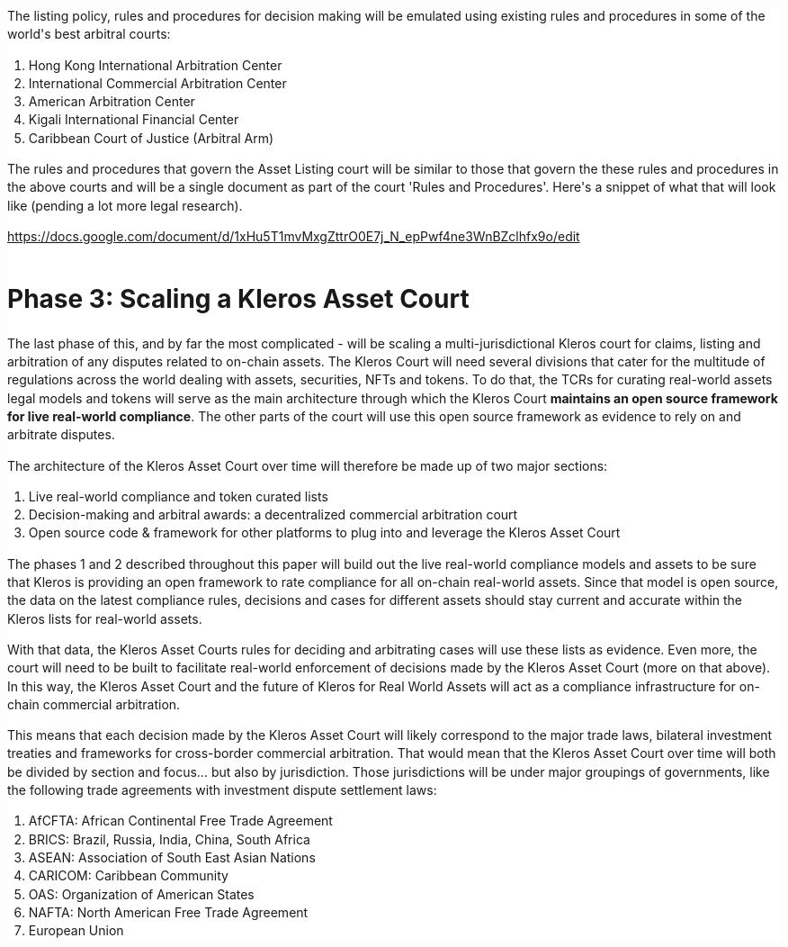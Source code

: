 The listing policy, rules and procedures for decision making will be emulated using existing rules and procedures in some of the world's best arbitral courts:

1. Hong Kong International Arbitration Center
2. International Commercial Arbitration Center
3. American Arbitration Center
4. Kigali International Financial Center
5. Caribbean Court of Justice (Arbitral Arm)

The rules and procedures that govern the Asset Listing court will be similar to those that govern the these rules and procedures in the above courts and will be a single document as part of the court 'Rules and Procedures'. Here's a snippet of what that will look like (pending a lot more legal research).

https://docs.google.com/document/d/1xHu5T1mvMxgZttrO0E7j_N_epPwf4ne3WnBZclhfx9o/edit



# Phase 3: Scaling a Kleros Asset Court

The last phase of this, and by far the most complicated - will be scaling a multi-jurisdictional Kleros court for claims, listing and arbitration of any disputes related to on-chain assets. The Kleros Court will need several divisions that cater for the multitude of regulations across the world dealing with assets, securities, NFTs and tokens. To do that, the TCRs for curating real-world assets legal models and tokens will serve as the main architecture through which the Kleros Court **maintains an open source framework for live real-world compliance**. The other parts of the court will use this open source framework as evidence to rely on and arbitrate disputes.

The architecture of the Kleros Asset Court over time will therefore be made up of two major sections:

1. Live real-world compliance and token curated lists
2. Decision-making and arbitral awards: a decentralized commercial arbitration court
3. Open source code & framework for other platforms to plug into and leverage the Kleros Asset Court

The phases 1 and 2 described throughout this paper will build out the live real-world compliance models and assets to be sure that Kleros is providing an open framework to rate compliance for all on-chain real-world assets. Since that model is open source, the data on the latest compliance rules, decisions and cases for different assets should stay current and accurate within the Kleros lists for real-world assets.

With that data, the Kleros Asset Courts rules for deciding and arbitrating cases will use these lists as evidence. Even more, the court will need to be built to facilitate real-world enforcement of decisions made by the Kleros Asset Court (more on that above). In this way, the Kleros Asset Court and the future of Kleros for Real World Assets will act as a compliance infrastructure for on-chain commercial arbitration.

This means that each decision made by the Kleros Asset Court will likely correspond to the major trade laws, bilateral investment treaties and frameworks for cross-border commercial arbitration. That would mean that the Kleros Asset Court over time will both be divided by section and focus... but also by jurisdiction. Those jurisdictions will be under major groupings of governments, like the following trade agreements with investment dispute settlement laws:

1. AfCFTA: African Continental Free Trade Agreement
2. BRICS: Brazil, Russia, India, China, South Africa
3. ASEAN: Association of South East Asian Nations
4. CARICOM: Caribbean Community
5. OAS: Organization of American States
6. NAFTA: North American Free Trade Agreement
7. European Union
